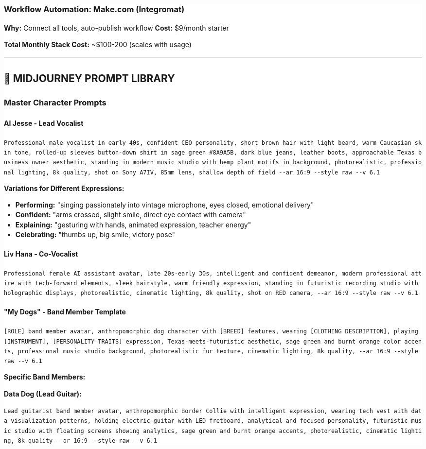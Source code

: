 ### Workflow Automation: **Make.com (Integromat)**

**Why:** Connect all tools, auto-publish workflow
**Cost:** $9/month starter

**Total Monthly Stack Cost:** ~$100-200 (scales with usage)

---

## 🎨 MIDJOURNEY PROMPT LIBRARY

### Master Character Prompts

#### AI Jesse - Lead Vocalist

```
Professional male vocalist in early 40s, confident CEO personality, short brown hair with light beard, warm Caucasian skin tone, rolled-up sleeves button-down shirt in sage green #8A9A5B, dark blue jeans, leather boots, approachable Texas business owner aesthetic, standing in modern music studio with hemp plant motifs in background, photorealistic, professional lighting, 8k quality, shot on Sony A7IV, 85mm lens, shallow depth of field --ar 16:9 --style raw --v 6.1
```

**Variations for Different Expressions:**

- **Performing:** "singing passionately into vintage microphone, eyes closed, emotional delivery"
- **Confident:** "arms crossed, slight smile, direct eye contact with camera"
- **Explaining:** "gesturing with hands, animated expression, teacher energy"
- **Celebrating:** "thumbs up, big smile, victory pose"

#### Liv Hana - Co-Vocalist

```
Professional female AI assistant avatar, late 20s-early 30s, intelligent and confident demeanor, modern professional attire with tech-forward elements, sleek hairstyle, warm friendly expression, standing in futuristic recording studio with holographic displays, photorealistic, cinematic lighting, 8k quality, shot on RED camera, --ar 16:9 --style raw --v 6.1
```

#### "My Dogs" - Band Member Template

```
[ROLE] band member avatar, anthropomorphic dog character with [BREED] features, wearing [CLOTHING DESCRIPTION], playing [INSTRUMENT], [PERSONALITY TRAITS] expression, Texas-meets-futuristic aesthetic, sage green and burnt orange color accents, professional music studio background, photorealistic fur texture, cinematic lighting, 8k quality, --ar 16:9 --style raw --v 6.1
```

**Specific Band Members:**

**Data Dog (Lead Guitar):**

```
Lead guitarist band member avatar, anthropomorphic Border Collie with intelligent expression, wearing tech vest with data visualization patterns, holding electric guitar with LED fretboard, analytical and focused personality, futuristic music studio with floating screens showing analytics, sage green and burnt orange accents, photorealistic, cinematic lighting, 8k quality --ar 16:9 --style raw --v 6.1
```
